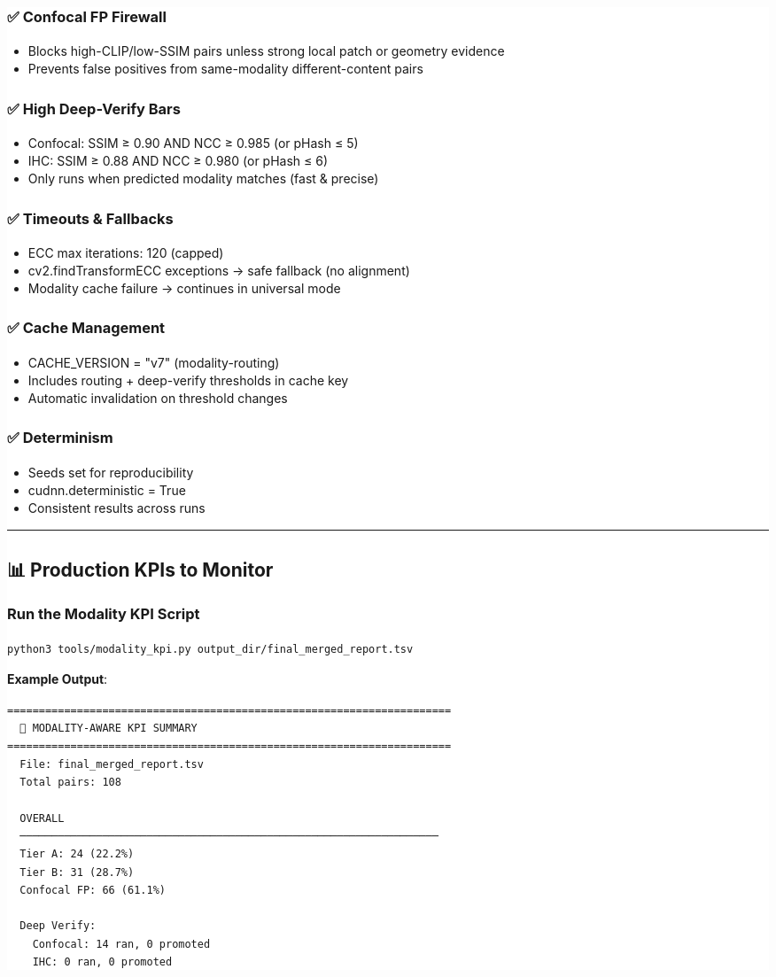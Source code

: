 ### ✅ **Confocal FP Firewall**
- Blocks high-CLIP/low-SSIM pairs unless strong local patch or geometry evidence
- Prevents false positives from same-modality different-content pairs

### ✅ **High Deep-Verify Bars**
- Confocal: SSIM ≥ 0.90 AND NCC ≥ 0.985 (or pHash ≤ 5)
- IHC: SSIM ≥ 0.88 AND NCC ≥ 0.980 (or pHash ≤ 6)
- Only runs when predicted modality matches (fast & precise)

### ✅ **Timeouts & Fallbacks**
- ECC max iterations: 120 (capped)
- cv2.findTransformECC exceptions → safe fallback (no alignment)
- Modality cache failure → continues in universal mode

### ✅ **Cache Management**
- CACHE_VERSION = "v7" (modality-routing)
- Includes routing + deep-verify thresholds in cache key
- Automatic invalidation on threshold changes

### ✅ **Determinism**
- Seeds set for reproducibility
- cudnn.deterministic = True
- Consistent results across runs

---

## 📊 Production KPIs to Monitor

### **Run the Modality KPI Script**
```bash
python3 tools/modality_kpi.py output_dir/final_merged_report.tsv
```

**Example Output**:
```
======================================================================
  🔬 MODALITY-AWARE KPI SUMMARY
======================================================================
  File: final_merged_report.tsv
  Total pairs: 108

  OVERALL
  ──────────────────────────────────────────────────────────────────
  Tier A: 24 (22.2%)
  Tier B: 31 (28.7%)
  Confocal FP: 66 (61.1%)

  Deep Verify:
    Confocal: 14 ran, 0 promoted
    IHC: 0 ran, 0 promoted
```
